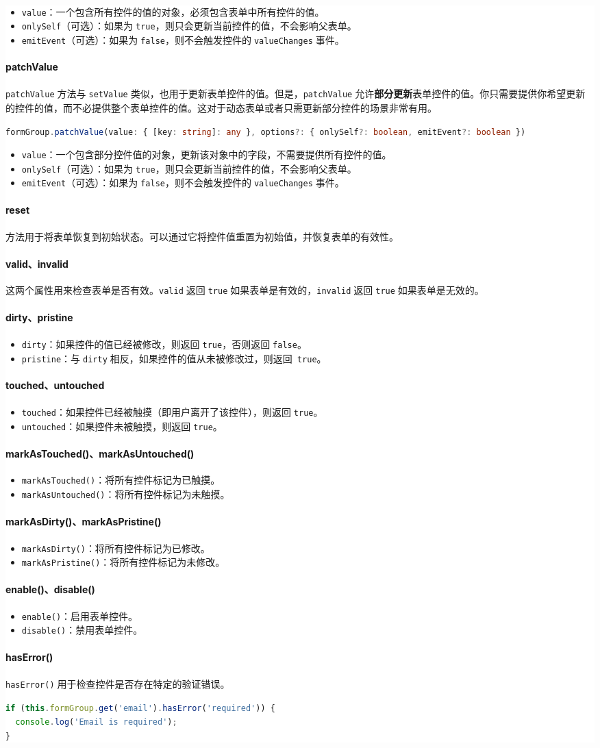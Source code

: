 - `value`：一个包含所有控件的值的对象，必须包含表单中所有控件的值。
- `onlySelf`（可选）：如果为 `true`，则只会更新当前控件的值，不会影响父表单。
- `emitEvent`（可选）：如果为 `false`，则不会触发控件的 `valueChanges` 事件。

#### patchValue

`patchValue` 方法与 `setValue` 类似，也用于更新表单控件的值。但是，`patchValue` 允许**部分更新**表单控件的值。你只需要提供你希望更新的控件的值，而不必提供整个表单控件的值。这对于动态表单或者只需更新部分控件的场景非常有用。

```typescript
formGroup.patchValue(value: { [key: string]: any }, options?: { onlySelf?: boolean, emitEvent?: boolean })
```

- `value`：一个包含部分控件值的对象，更新该对象中的字段，不需要提供所有控件的值。
- `onlySelf`（可选）：如果为 `true`，则只会更新当前控件的值，不会影响父表单。
- `emitEvent`（可选）：如果为 `false`，则不会触发控件的 `valueChanges` 事件。

#### reset

方法用于将表单恢复到初始状态。可以通过它将控件值重置为初始值，并恢复表单的有效性。


#### valid、invalid

这两个属性用来检查表单是否有效。`valid` 返回 `true` 如果表单是有效的，`invalid` 返回 `true` 如果表单是无效的。

#### dirty、pristine

- `dirty`：如果控件的值已经被修改，则返回 `true`，否则返回 `false`。
- `pristine`：与 `dirty` 相反，如果控件的值从未被修改过，则返回` true`。

#### touched、untouched

- `touched`：如果控件已经被触摸（即用户离开了该控件），则返回 `true`。
- `untouched`：如果控件未被触摸，则返回 `true`。

#### markAsTouched()、markAsUntouched()

- `markAsTouched()`：将所有控件标记为已触摸。
- `markAsUntouched()`：将所有控件标记为未触摸。

#### markAsDirty()、markAsPristine()

- `markAsDirty()`：将所有控件标记为已修改。
- `markAsPristine()`：将所有控件标记为未修改。

#### enable()、disable()

- `enable()`：启用表单控件。
- `disable()`：禁用表单控件。

#### hasError()

`hasError()` 用于检查控件是否存在特定的验证错误。

```typescript
if (this.formGroup.get('email').hasError('required')) {
  console.log('Email is required');
}
```
